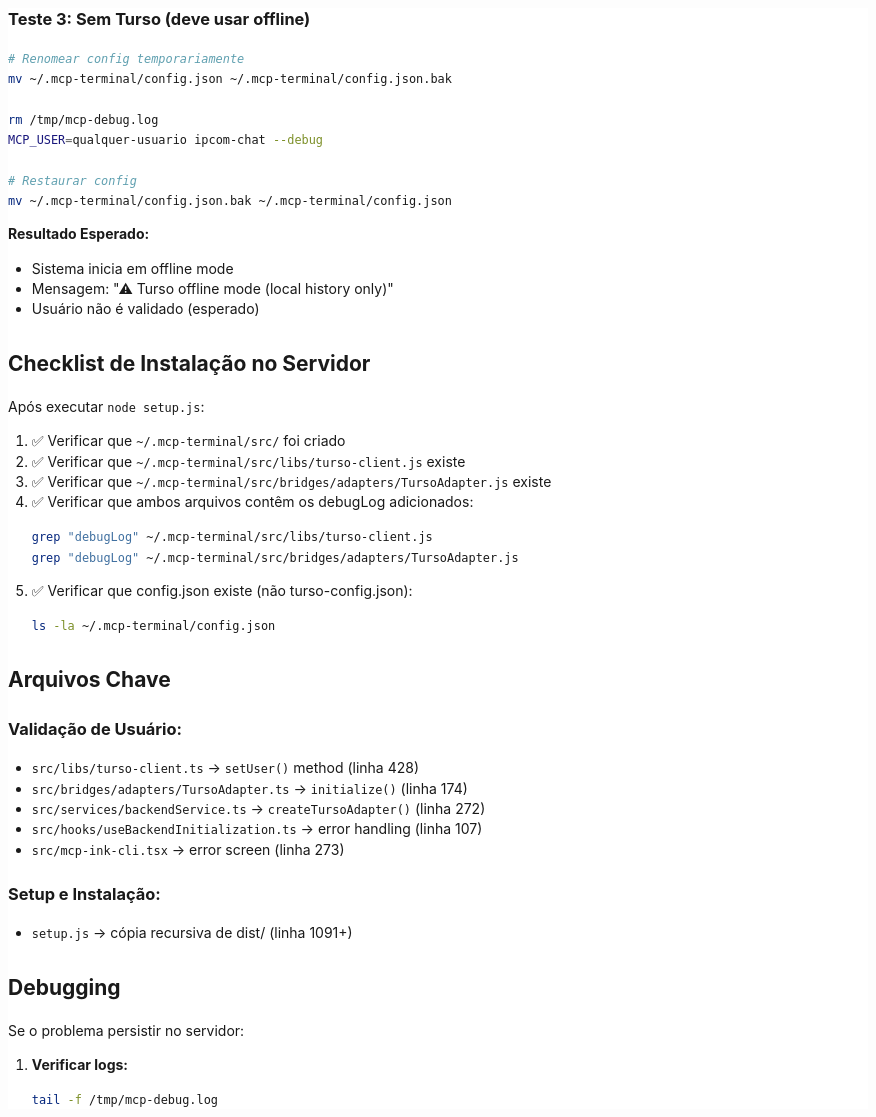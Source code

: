 ### Teste 3: Sem Turso (deve usar offline)
```bash
# Renomear config temporariamente
mv ~/.mcp-terminal/config.json ~/.mcp-terminal/config.json.bak

rm /tmp/mcp-debug.log
MCP_USER=qualquer-usuario ipcom-chat --debug

# Restaurar config
mv ~/.mcp-terminal/config.json.bak ~/.mcp-terminal/config.json
```

**Resultado Esperado:**
- Sistema inicia em offline mode
- Mensagem: "⚠ Turso offline mode (local history only)"
- Usuário não é validado (esperado)

## Checklist de Instalação no Servidor

Após executar `node setup.js`:

1. ✅ Verificar que `~/.mcp-terminal/src/` foi criado
2. ✅ Verificar que `~/.mcp-terminal/src/libs/turso-client.js` existe
3. ✅ Verificar que `~/.mcp-terminal/src/bridges/adapters/TursoAdapter.js` existe
4. ✅ Verificar que ambos arquivos contêm os debugLog adicionados:
   ```bash
   grep "debugLog" ~/.mcp-terminal/src/libs/turso-client.js
   grep "debugLog" ~/.mcp-terminal/src/bridges/adapters/TursoAdapter.js
   ```
5. ✅ Verificar que config.json existe (não turso-config.json):
   ```bash
   ls -la ~/.mcp-terminal/config.json
   ```

## Arquivos Chave

### Validação de Usuário:
- `src/libs/turso-client.ts` → `setUser()` method (linha 428)
- `src/bridges/adapters/TursoAdapter.ts` → `initialize()` (linha 174)
- `src/services/backendService.ts` → `createTursoAdapter()` (linha 272)
- `src/hooks/useBackendInitialization.ts` → error handling (linha 107)
- `src/mcp-ink-cli.tsx` → error screen (linha 273)

### Setup e Instalação:
- `setup.js` → cópia recursiva de dist/ (linha 1091+)

## Debugging

Se o problema persistir no servidor:

1. **Verificar logs:**
   ```bash
   tail -f /tmp/mcp-debug.log
   ```
